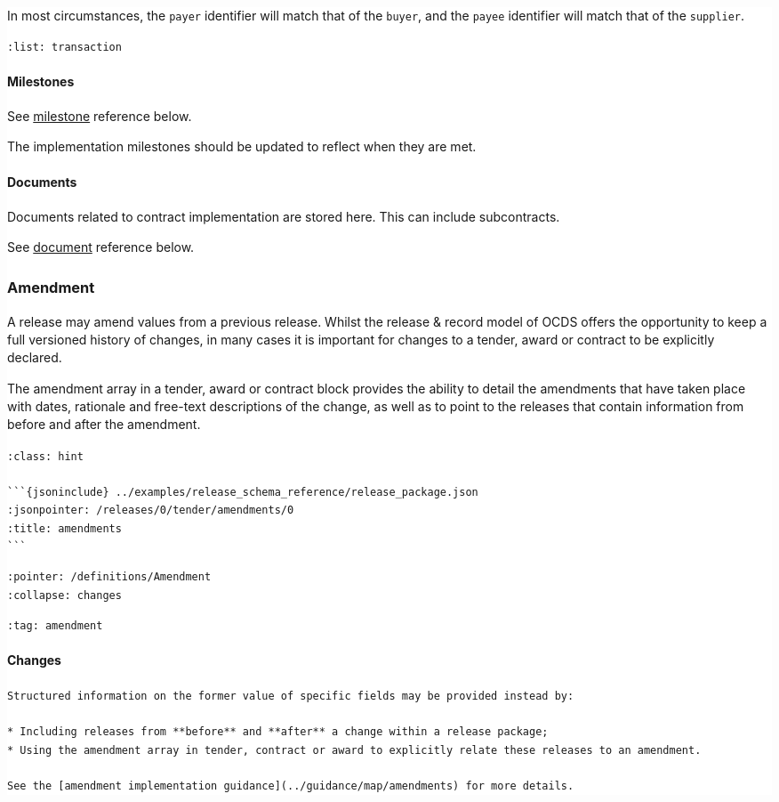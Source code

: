 In most circumstances, the `payer` identifier will match that of the `buyer`, and the `payee` identifier will match that of the `supplier`. 

```{extensionlist} The following extensions are available for transactions
:list: transaction
```

#### Milestones

See [milestone](#milestone) reference below.

The implementation milestones should be updated to reflect when they are met. 

#### Documents

Documents related to contract implementation are stored here. This can include subcontracts.

See [document](#document) reference below. 

### Amendment

A release may amend values from a previous release. Whilst the release & record model of OCDS offers the opportunity to keep a full versioned history of changes, in many cases it is important for changes to a tender, award or contract to be explicitly declared.

The amendment array in a tender, award or contract block provides the ability to detail the amendments that have taken place with dates, rationale and free-text descriptions of the change, as well as to point to the releases that contain information from before and after the amendment.

````{admonition} Example
:class: hint

```{jsoninclude} ../examples/release_schema_reference/release_package.json
:jsonpointer: /releases/0/tender/amendments/0
:title: amendments
```
````

```{jsonschema} ../../build/current_lang/release-schema.json
:pointer: /definitions/Amendment
:collapse: changes
```

```{workedexamplelist} The following worked examples are available for amendments
:tag: amendment
```

#### Changes

```{deprecated} 1.1
Structured information on the former value of specific fields may be provided instead by:

* Including releases from **before** and **after** a change within a release package;
* Using the amendment array in tender, contract or award to explicitly relate these releases to an amendment.

See the [amendment implementation guidance](../guidance/map/amendments) for more details.
```

